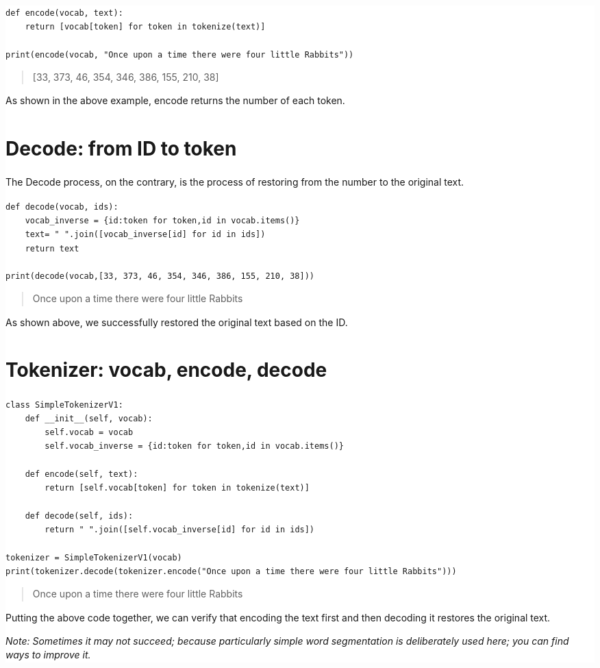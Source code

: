 ```
def encode(vocab, text):
    return [vocab[token] for token in tokenize(text)]

print(encode(vocab, "Once upon a time there were four little Rabbits"))
```

> [33, 373, 46, 354, 346, 386, 155, 210, 38]

As shown in the above example, encode returns the number of each token.

# Decode: from ID to token

The Decode process, on the contrary, is the process of restoring from the number to the original text.

```
def decode(vocab, ids):
    vocab_inverse = {id:token for token,id in vocab.items()}
    text= " ".join([vocab_inverse[id] for id in ids])
    return text

print(decode(vocab,[33, 373, 46, 354, 346, 386, 155, 210, 38]))
```

> Once upon a time there were four little Rabbits

As shown above, we successfully restored the original text based on the ID.

# Tokenizer: vocab, encode, decode

```
class SimpleTokenizerV1:
    def __init__(self, vocab):
        self.vocab = vocab
        self.vocab_inverse = {id:token for token,id in vocab.items()}

    def encode(self, text):
        return [self.vocab[token] for token in tokenize(text)]

    def decode(self, ids):
        return " ".join([self.vocab_inverse[id] for id in ids])

tokenizer = SimpleTokenizerV1(vocab)
print(tokenizer.decode(tokenizer.encode("Once upon a time there were four little Rabbits")))
```

> Once upon a time there were four little Rabbits

Putting the above code together, we can verify that encoding the text first and then decoding it restores the original text.

*Note: Sometimes it may not succeed; because particularly simple word segmentation is deliberately used here; you can find ways to improve it.*
